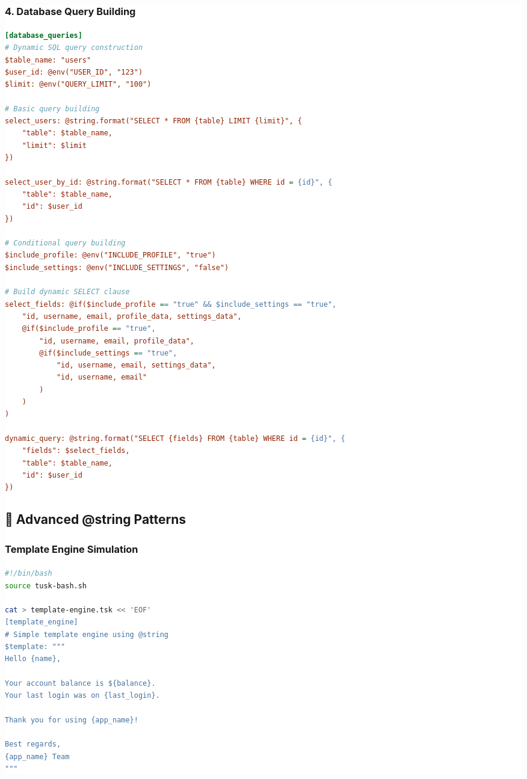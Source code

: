 ### 4. Database Query Building
```ini
[database_queries]
# Dynamic SQL query construction
$table_name: "users"
$user_id: @env("USER_ID", "123")
$limit: @env("QUERY_LIMIT", "100")

# Basic query building
select_users: @string.format("SELECT * FROM {table} LIMIT {limit}", {
    "table": $table_name,
    "limit": $limit
})

select_user_by_id: @string.format("SELECT * FROM {table} WHERE id = {id}", {
    "table": $table_name,
    "id": $user_id
})

# Conditional query building
$include_profile: @env("INCLUDE_PROFILE", "true")
$include_settings: @env("INCLUDE_SETTINGS", "false")

# Build dynamic SELECT clause
select_fields: @if($include_profile == "true" && $include_settings == "true", 
    "id, username, email, profile_data, settings_data",
    @if($include_profile == "true", 
        "id, username, email, profile_data",
        @if($include_settings == "true",
            "id, username, email, settings_data",
            "id, username, email"
        )
    )
)

dynamic_query: @string.format("SELECT {fields} FROM {table} WHERE id = {id}", {
    "fields": $select_fields,
    "table": $table_name,
    "id": $user_id
})
```

## 🧠 Advanced @string Patterns

### Template Engine Simulation
```bash
#!/bin/bash
source tusk-bash.sh

cat > template-engine.tsk << 'EOF'
[template_engine]
# Simple template engine using @string
$template: """
Hello {name},

Your account balance is ${balance}.
Your last login was on {last_login}.

Thank you for using {app_name}!

Best regards,
{app_name} Team
"""
```